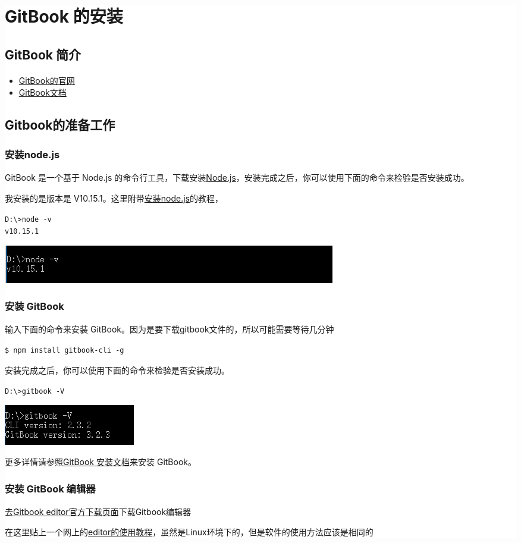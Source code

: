 # GitBook 的安装

## GitBook 简介

* [GitBook的官网](https://gitbook.com/)
* [GitBook文档](https://docs.gitbook.com/)

## Gitbook的准备工作

### 安装node.js

GitBook 是一个基于 Node.js 的命令行工具，下载安装[Node.js](https://nodejs.org/en/)，安装完成之后，你可以使用下面的命令来检验是否安装成功。

我安装的是版本是 V10.15.1。这里附带[安装node.js](https://www.cnblogs.com/fanyx/p/6946039.html)的教程，

```
D:\>node -v
v10.15.1
```

![](/assets/import.png)

### 安装 GitBook

输入下面的命令来安装 GitBook。因为是要下载gitbook文件的，所以可能需要等待几分钟

```
$ npm install gitbook-cli -g
```

安装完成之后，你可以使用下面的命令来检验是否安装成功。

```
D:\>gitbook -V
```

![](/assets/gitbook-V.png)

更多详情请参照[GitBook 安装文档](https://github.com/GitbookIO/gitbook/blob/master/docs/setup.md)来安装 GitBook。

### 安装 GitBook 编辑器

去[Gitbook editor官方下载页面](https://legacy.gitbook.com/editor)下载Gitbook编辑器

在这里贴上一个网上的[editor的使用教程](https://blog.csdn.net/sb985/article/details/82252540)，虽然是Linux环境下的，但是软件的使用方法应该是相同的
